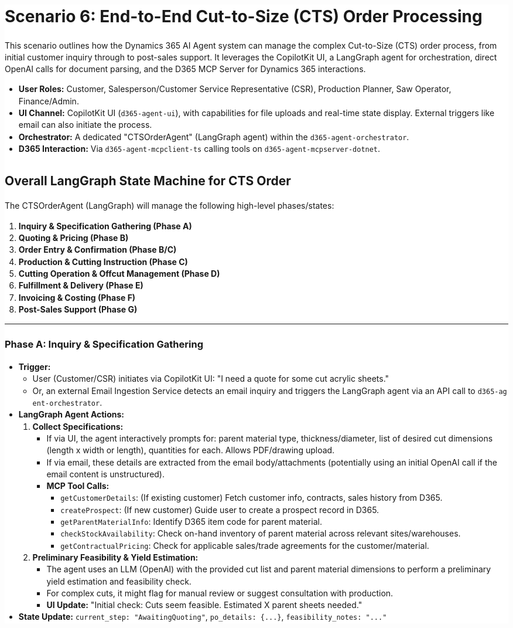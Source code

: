 # Scenario 6: End-to-End Cut-to-Size (CTS) Order Processing

This scenario outlines how the Dynamics 365 AI Agent system can manage the complex Cut-to-Size (CTS) order process, from initial customer inquiry through to post-sales support. It leverages the CopilotKit UI, a LangGraph agent for orchestration, direct OpenAI calls for document parsing, and the D365 MCP Server for Dynamics 365 interactions.

*   **User Roles:** Customer, Salesperson/Customer Service Representative (CSR), Production Planner, Saw Operator, Finance/Admin.
*   **UI Channel:** CopilotKit UI (`d365-agent-ui`), with capabilities for file uploads and real-time state display. External triggers like email can also initiate the process.
*   **Orchestrator:** A dedicated "CTSOrderAgent" (LangGraph agent) within the `d365-agent-orchestrator`.
*   **D365 Interaction:** Via `d365-agent-mcpclient-ts` calling tools on `d365-agent-mcpserver-dotnet`.

## Overall LangGraph State Machine for CTS Order

The CTSOrderAgent (LangGraph) will manage the following high-level phases/states:

1.  **Inquiry & Specification Gathering (Phase A)**
2.  **Quoting & Pricing (Phase B)**
3.  **Order Entry & Confirmation (Phase B/C)**
4.  **Production & Cutting Instruction (Phase C)**
5.  **Cutting Operation & Offcut Management (Phase D)**
6.  **Fulfillment & Delivery (Phase E)**
7.  **Invoicing & Costing (Phase F)**
8.  **Post-Sales Support (Phase G)**

---

### Phase A: Inquiry & Specification Gathering

*   **Trigger:**
    *   User (Customer/CSR) initiates via CopilotKit UI: "I need a quote for some cut acrylic sheets."
    *   Or, an external Email Ingestion Service detects an email inquiry and triggers the LangGraph agent via an API call to `d365-agent-orchestrator`.
*   **LangGraph Agent Actions:**
    1.  **Collect Specifications:**
        *   If via UI, the agent interactively prompts for: parent material type, thickness/diameter, list of desired cut dimensions (length x width or length), quantities for each. Allows PDF/drawing upload.
        *   If via email, these details are extracted from the email body/attachments (potentially using an initial OpenAI call if the email content is unstructured).
        *   **MCP Tool Calls:**
            *   `getCustomerDetails`: (If existing customer) Fetch customer info, contracts, sales history from D365.
            *   `createProspect`: (If new customer) Guide user to create a prospect record in D365.
            *   `getParentMaterialInfo`: Identify D365 item code for parent material.
            *   `checkStockAvailability`: Check on-hand inventory of parent material across relevant sites/warehouses.
            *   `getContractualPricing`: Check for applicable sales/trade agreements for the customer/material.
    2.  **Preliminary Feasibility & Yield Estimation:**
        *   The agent uses an LLM (OpenAI) with the provided cut list and parent material dimensions to perform a preliminary yield estimation and feasibility check.
        *   For complex cuts, it might flag for manual review or suggest consultation with production.
        *   **UI Update:** "Initial check: Cuts seem feasible. Estimated X parent sheets needed."
*   **State Update:** `current_step: "AwaitingQuoting"`, `po_details: {...}`, `feasibility_notes: "..."`
